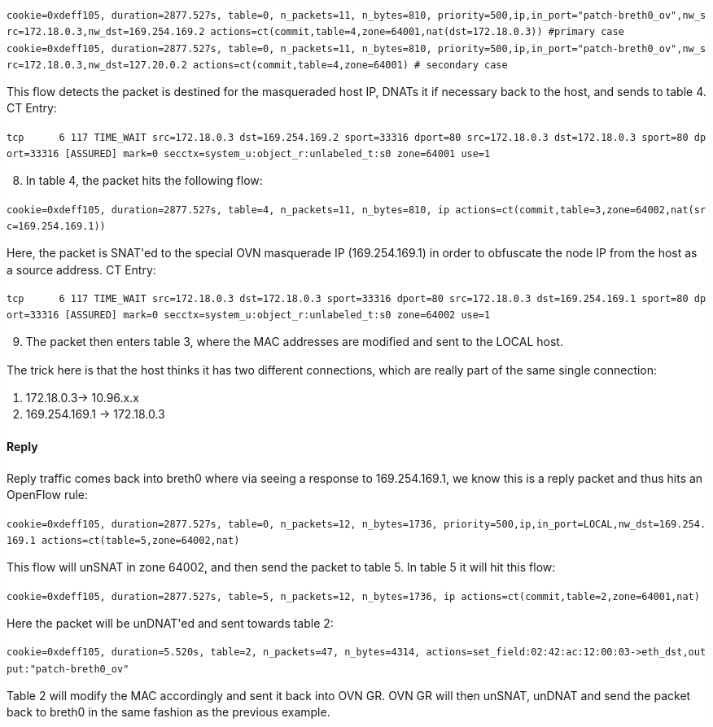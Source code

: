 ```text
cookie=0xdeff105, duration=2877.527s, table=0, n_packets=11, n_bytes=810, priority=500,ip,in_port="patch-breth0_ov",nw_src=172.18.0.3,nw_dst=169.254.169.2 actions=ct(commit,table=4,zone=64001,nat(dst=172.18.0.3)) #primary case
cookie=0xdeff105, duration=2877.527s, table=0, n_packets=11, n_bytes=810, priority=500,ip,in_port="patch-breth0_ov",nw_src=172.18.0.3,nw_dst=127.20.0.2 actions=ct(commit,table=4,zone=64001) # secondary case
```
This flow detects the packet is destined for the masqueraded host IP, DNATs it if necessary back to the host, and sends to table 4.
CT Entry:
```text
tcp      6 117 TIME_WAIT src=172.18.0.3 dst=169.254.169.2 sport=33316 dport=80 src=172.18.0.3 dst=172.18.0.3 sport=80 dport=33316 [ASSURED] mark=0 secctx=system_u:object_r:unlabeled_t:s0 zone=64001 use=1
```
8. In table 4, the packet hits the following flow:
```text
cookie=0xdeff105, duration=2877.527s, table=4, n_packets=11, n_bytes=810, ip actions=ct(commit,table=3,zone=64002,nat(src=169.254.169.1))
```
Here, the packet is SNAT'ed to the special OVN masquerade IP (169.254.169.1) in order to obfuscate the node IP from the host as a source address.
CT Entry:
```text
tcp      6 117 TIME_WAIT src=172.18.0.3 dst=172.18.0.3 sport=33316 dport=80 src=172.18.0.3 dst=169.254.169.1 sport=80 dport=33316 [ASSURED] mark=0 secctx=system_u:object_r:unlabeled_t:s0 zone=64002 use=1

```
9. The packet then enters table 3, where the MAC addresses are modified and sent to the LOCAL host.

The trick here is that the host thinks it has two different connections, which are really part of the same single connection:
1. 172.18.0.3-> 10.96.x.x
2. 169.254.169.1 -> 172.18.0.3

#### Reply
Reply traffic comes back into breth0 where via seeing a response to 169.254.169.1, we know this is a reply packet and thus hits an OpenFlow rule:
```text
cookie=0xdeff105, duration=2877.527s, table=0, n_packets=12, n_bytes=1736, priority=500,ip,in_port=LOCAL,nw_dst=169.254.169.1 actions=ct(table=5,zone=64002,nat)
```
This flow will unSNAT in zone 64002, and then send the packet to table 5. In table 5 it will hit this flow:
```text
cookie=0xdeff105, duration=2877.527s, table=5, n_packets=12, n_bytes=1736, ip actions=ct(commit,table=2,zone=64001,nat)
```
Here the packet will be unDNAT'ed and sent towards table 2:
```text
cookie=0xdeff105, duration=5.520s, table=2, n_packets=47, n_bytes=4314, actions=set_field:02:42:ac:12:00:03->eth_dst,output:"patch-breth0_ov"
```
Table 2 will modify the MAC accordingly and sent it back into OVN GR. OVN GR will then unSNAT, unDNAT and send the packet back to breth0 in the same fashion as the previous example.

